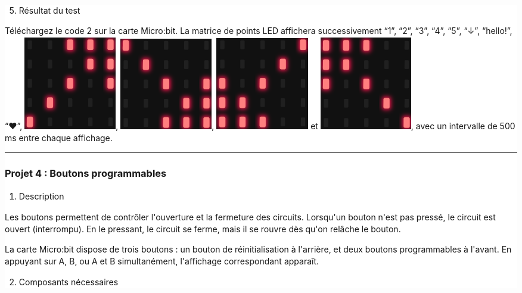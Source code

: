 5. Résultat du test

Téléchargez le code 2 sur la carte Micro:bit. La matrice de points LED affichera successivement “1”, “2”, “3”, “4”, “5”, “↓”, “hello!”, “❤”, ![](media/39fe4029acb5fb675d875c58e382d148.png), ![](media/45fcde65eb80a942d3903e400a346587.png), ![](media/9e34fdb19d72918bde242994a3c94c1f.png) et ![](media/2a45fca9d836ce38674c347c70c81e02.png), avec un intervalle de 500 ms entre chaque affichage.

---

### Projet 4 : Boutons programmables

1. Description

Les boutons permettent de contrôler l'ouverture et la fermeture des circuits. Lorsqu'un bouton n'est pas pressé, le circuit est ouvert (interrompu). En le pressant, le circuit se ferme, mais il se rouvre dès qu'on relâche le bouton.

La carte Micro:bit dispose de trois boutons : un bouton de réinitialisation à l'arrière, et deux boutons programmables à l'avant. En appuyant sur A, B, ou A et B simultanément, l'affichage correspondant apparaît.

2. Composants nécessaires
